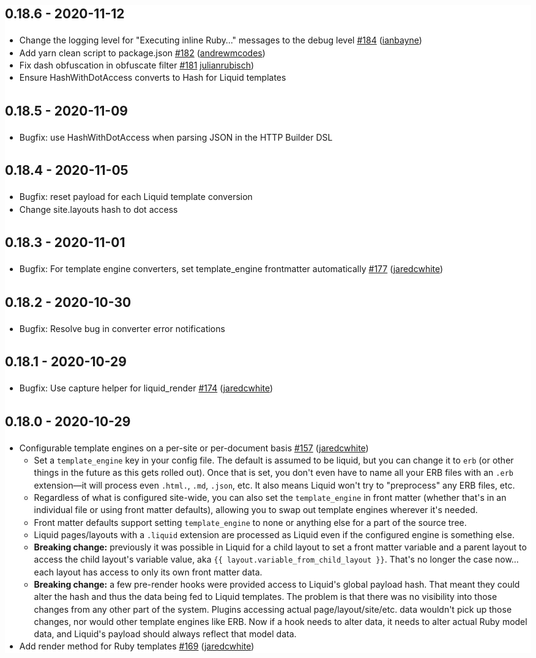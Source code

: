 ## 0.18.6 - 2020-11-12

* Change the logging level for "Executing inline Ruby…" messages to the debug level [#184](https://github.com/bridgetownrb/bridgetown/pull/184) ([ianbayne](https://github.com/ianbayne))
* Add yarn clean script to package.json [#182](https://github.com/bridgetownrb/bridgetown/pull/182) ([andrewmcodes](https://github.com/andrewmcodes))
* Fix dash obfuscation in obfuscate filter [#181](https://github.com/bridgetownrb/bridgetown/pull/181) [julianrubisch](https://github.com/julianrubisch))
* Ensure HashWithDotAccess converts to Hash for Liquid templates

## 0.18.5 - 2020-11-09

* Bugfix: use HashWithDotAccess when parsing JSON in the HTTP Builder DSL

## 0.18.4 - 2020-11-05

* Bugfix: reset payload for each Liquid template conversion
* Change site.layouts hash to dot access

## 0.18.3 - 2020-11-01

* Bugfix: For template engine converters, set template_engine frontmatter automatically [#177](https://github.com/bridgetownrb/bridgetown/pull/177) ([jaredcwhite](https://github.com/jaredcwhite))

## 0.18.2 - 2020-10-30

* Bugfix: Resolve bug in converter error notifications

## 0.18.1 - 2020-10-29

* Bugfix: Use capture helper for liquid_render [#174](https://github.com/bridgetownrb/bridgetown/pull/174) ([jaredcwhite](https://github.com/jaredcwhite))

## 0.18.0 - 2020-10-29

* Configurable template engines on a per-site or per-document basis [#157](https://github.com/bridgetownrb/bridgetown/pull/157) ([jaredcwhite](https://github.com/jaredcwhite))
  * Set a `template_engine` key in your config file. The default is assumed to be liquid, but you can change it to `erb` (or other things in the future as this gets rolled out). Once that is set, you don't even have to name all your ERB files with an `.erb` extension—it will process even `.html.`, `.md`, `.json`, etc. It also means Liquid won't try to "preprocess" any ERB files, etc.
  * Regardless of what is configured site-wide, you can also set the `template_engine` in front matter (whether that's in an individual file or using front matter defaults), allowing you to swap out template engines wherever it's needed.
  * Front matter defaults support setting `template_engine` to none or anything else for a part of the source tree.
  * Liquid pages/layouts with a `.liquid` extension are processed as Liquid even if the configured engine is something else.
  * **Breaking change:** previously it was possible in Liquid for a child layout to set a front matter variable and a parent layout to access the child layout's variable value, aka `{{ layout.variable_from_child_layout }}`. That's no longer the case now…each layout has access to only its own front matter data.
  * **Breaking change:** a few pre-render hooks were provided access to Liquid's global payload hash. That meant they could alter the hash and thus the data being fed to Liquid templates. The problem is that there was no visibility into those changes from any other part of the system. Plugins accessing actual page/layout/site/etc. data wouldn't pick up those changes, nor would other template engines like ERB. Now if a hook needs to alter data, it needs to alter actual Ruby model data, and Liquid's payload should always reflect that model data.
* Add render method for Ruby templates [#169](https://github.com/bridgetownrb/bridgetown/pull/169) ([jaredcwhite](https://github.com/jaredcwhite))